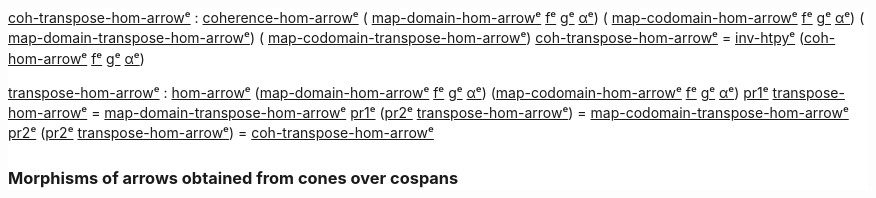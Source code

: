   <a id="5342" href="foundation.morphisms-arrows%25E1%25B5%2589.html#5342" class="Function">coh-transpose-hom-arrowᵉ</a> <a id="5367" class="Symbol">:</a>
    <a id="5373" href="foundation.morphisms-arrows%25E1%25B5%2589.html#1573" class="Function">coherence-hom-arrowᵉ</a>
      <a id="5400" class="Symbol">(</a> <a id="5402" href="foundation.morphisms-arrows%25E1%25B5%2589.html#1819" class="Function">map-domain-hom-arrowᵉ</a> <a id="5424" href="foundation.morphisms-arrows%25E1%25B5%2589.html#5106" class="Bound">fᵉ</a> <a id="5427" href="foundation.morphisms-arrows%25E1%25B5%2589.html#5121" class="Bound">gᵉ</a> <a id="5430" href="foundation.morphisms-arrows%25E1%25B5%2589.html#5136" class="Bound">αᵉ</a><a id="5432" class="Symbol">)</a>
      <a id="5440" class="Symbol">(</a> <a id="5442" href="foundation.morphisms-arrows%25E1%25B5%2589.html#1898" class="Function">map-codomain-hom-arrowᵉ</a> <a id="5466" href="foundation.morphisms-arrows%25E1%25B5%2589.html#5106" class="Bound">fᵉ</a> <a id="5469" href="foundation.morphisms-arrows%25E1%25B5%2589.html#5121" class="Bound">gᵉ</a> <a id="5472" href="foundation.morphisms-arrows%25E1%25B5%2589.html#5136" class="Bound">αᵉ</a><a id="5474" class="Symbol">)</a>
      <a id="5482" class="Symbol">(</a> <a id="5484" href="foundation.morphisms-arrows%25E1%25B5%2589.html#5170" class="Function">map-domain-transpose-hom-arrowᵉ</a><a id="5515" class="Symbol">)</a>
      <a id="5523" class="Symbol">(</a> <a id="5525" href="foundation.morphisms-arrows%25E1%25B5%2589.html#5254" class="Function">map-codomain-transpose-hom-arrowᵉ</a><a id="5558" class="Symbol">)</a>
  <a id="5562" href="foundation.morphisms-arrows%25E1%25B5%2589.html#5342" class="Function">coh-transpose-hom-arrowᵉ</a> <a id="5587" class="Symbol">=</a>
    <a id="5593" href="foundation-core.homotopies%25E1%25B5%2589.html#3214" class="Function">inv-htpyᵉ</a> <a id="5603" class="Symbol">(</a><a id="5604" href="foundation.morphisms-arrows%25E1%25B5%2589.html#1989" class="Function">coh-hom-arrowᵉ</a> <a id="5619" href="foundation.morphisms-arrows%25E1%25B5%2589.html#5106" class="Bound">fᵉ</a> <a id="5622" href="foundation.morphisms-arrows%25E1%25B5%2589.html#5121" class="Bound">gᵉ</a> <a id="5625" href="foundation.morphisms-arrows%25E1%25B5%2589.html#5136" class="Bound">αᵉ</a><a id="5627" class="Symbol">)</a>

  <a id="5632" href="foundation.morphisms-arrows%25E1%25B5%2589.html#5632" class="Function">transpose-hom-arrowᵉ</a> <a id="5653" class="Symbol">:</a>
    <a id="5659" href="foundation.morphisms-arrows%25E1%25B5%2589.html#1699" class="Function">hom-arrowᵉ</a> <a id="5670" class="Symbol">(</a><a id="5671" href="foundation.morphisms-arrows%25E1%25B5%2589.html#1819" class="Function">map-domain-hom-arrowᵉ</a> <a id="5693" href="foundation.morphisms-arrows%25E1%25B5%2589.html#5106" class="Bound">fᵉ</a> <a id="5696" href="foundation.morphisms-arrows%25E1%25B5%2589.html#5121" class="Bound">gᵉ</a> <a id="5699" href="foundation.morphisms-arrows%25E1%25B5%2589.html#5136" class="Bound">αᵉ</a><a id="5701" class="Symbol">)</a> <a id="5703" class="Symbol">(</a><a id="5704" href="foundation.morphisms-arrows%25E1%25B5%2589.html#1898" class="Function">map-codomain-hom-arrowᵉ</a> <a id="5728" href="foundation.morphisms-arrows%25E1%25B5%2589.html#5106" class="Bound">fᵉ</a> <a id="5731" href="foundation.morphisms-arrows%25E1%25B5%2589.html#5121" class="Bound">gᵉ</a> <a id="5734" href="foundation.morphisms-arrows%25E1%25B5%2589.html#5136" class="Bound">αᵉ</a><a id="5736" class="Symbol">)</a>
  <a id="5740" href="foundation.dependent-pair-types%25E1%25B5%2589.html#697" class="Field">pr1ᵉ</a> <a id="5745" href="foundation.morphisms-arrows%25E1%25B5%2589.html#5632" class="Function">transpose-hom-arrowᵉ</a> <a id="5766" class="Symbol">=</a> <a id="5768" href="foundation.morphisms-arrows%25E1%25B5%2589.html#5170" class="Function">map-domain-transpose-hom-arrowᵉ</a>
  <a id="5802" href="foundation.dependent-pair-types%25E1%25B5%2589.html#697" class="Field">pr1ᵉ</a> <a id="5807" class="Symbol">(</a><a id="5808" href="foundation.dependent-pair-types%25E1%25B5%2589.html#711" class="Field">pr2ᵉ</a> <a id="5813" href="foundation.morphisms-arrows%25E1%25B5%2589.html#5632" class="Function">transpose-hom-arrowᵉ</a><a id="5833" class="Symbol">)</a> <a id="5835" class="Symbol">=</a> <a id="5837" href="foundation.morphisms-arrows%25E1%25B5%2589.html#5254" class="Function">map-codomain-transpose-hom-arrowᵉ</a>
  <a id="5873" href="foundation.dependent-pair-types%25E1%25B5%2589.html#711" class="Field">pr2ᵉ</a> <a id="5878" class="Symbol">(</a><a id="5879" href="foundation.dependent-pair-types%25E1%25B5%2589.html#711" class="Field">pr2ᵉ</a> <a id="5884" href="foundation.morphisms-arrows%25E1%25B5%2589.html#5632" class="Function">transpose-hom-arrowᵉ</a><a id="5904" class="Symbol">)</a> <a id="5906" class="Symbol">=</a> <a id="5908" href="foundation.morphisms-arrows%25E1%25B5%2589.html#5342" class="Function">coh-transpose-hom-arrowᵉ</a>
</pre>
### Morphisms of arrows obtained from cones over cospans
